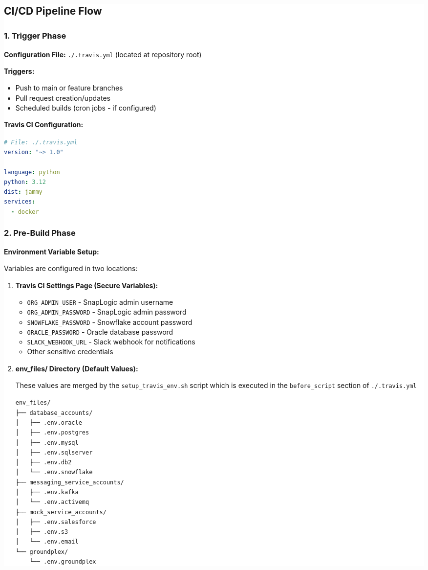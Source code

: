 
## CI/CD Pipeline Flow

### 1. Trigger Phase

**Configuration File:** `./.travis.yml` (located at repository root)

**Triggers:**
- Push to main or feature branches
- Pull request creation/updates
- Scheduled builds (cron jobs - if configured)

**Travis CI Configuration:**
```yaml
# File: ./.travis.yml
version: "~> 1.0"

language: python
python: 3.12
dist: jammy
services:
  - docker
```

### 2. Pre-Build Phase

**Environment Variable Setup:**

Variables are configured in two locations:

1. **Travis CI Settings Page (Secure Variables):**
   - `ORG_ADMIN_USER` - SnapLogic admin username
   - `ORG_ADMIN_PASSWORD` - SnapLogic admin password
   - `SNOWFLAKE_PASSWORD` - Snowflake account password
   - `ORACLE_PASSWORD` - Oracle database password
   - `SLACK_WEBHOOK_URL` - Slack webhook for notifications
   - Other sensitive credentials

2. **env_files/ Directory (Default Values):**
   
   These values are merged by the `setup_travis_env.sh` script which is executed in the `before_script` section of `./.travis.yml`
   
   ```
   env_files/
   ├── database_accounts/
   │   ├── .env.oracle
   │   ├── .env.postgres
   │   ├── .env.mysql
   │   ├── .env.sqlserver
   │   ├── .env.db2
   │   └── .env.snowflake
   ├── messaging_service_accounts/
   │   ├── .env.kafka
   │   └── .env.activemq
   ├── mock_service_accounts/
   │   ├── .env.salesforce
   │   ├── .env.s3
   │   └── .env.email
   └── groundplex/
       └── .env.groundplex
   ```
